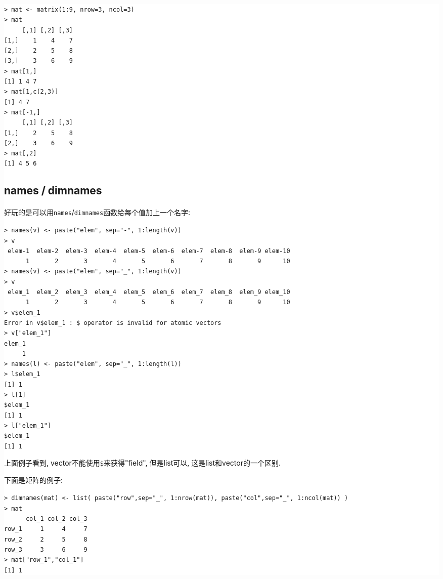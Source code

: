 	> mat <- matrix(1:9, nrow=3, ncol=3)
	> mat
	     [,1] [,2] [,3]
	[1,]    1    4    7
	[2,]    2    5    8
	[3,]    3    6    9
	> mat[1,]
	[1] 1 4 7
	> mat[1,c(2,3)]
	[1] 4 7
	> mat[-1,]
	     [,1] [,2] [,3]
	[1,]    2    5    8
	[2,]    3    6    9
	> mat[,2]
	[1] 4 5 6


names / dimnames
----------------
好玩的是可以用``names``/``dimnames``函数给每个值加上一个名字: 

	> names(v) <- paste("elem", sep="-", 1:length(v))
	> v
	 elem-1  elem-2  elem-3  elem-4  elem-5  elem-6  elem-7  elem-8  elem-9 elem-10 
	      1       2       3       4       5       6       7       8       9      10 
	> names(v) <- paste("elem", sep="_", 1:length(v))
	> v
	 elem_1  elem_2  elem_3  elem_4  elem_5  elem_6  elem_7  elem_8  elem_9 elem_10 
	      1       2       3       4       5       6       7       8       9      10 
	> v$elem_1
	Error in v$elem_1 : $ operator is invalid for atomic vectors
	> v["elem_1"]
	elem_1 
	     1
	> names(l) <- paste("elem", sep="_", 1:length(l))
	> l$elem_1
	[1] 1
	> l[1]
	$elem_1
	[1] 1
	> l["elem_1"]
	$elem_1
	[1] 1

上面例子看到, vector不能使用``$``来获得"field", 但是list可以, 这是list和vector的一个区别. 

下面是矩阵的例子: 
	
	> dimnames(mat) <- list( paste("row",sep="_", 1:nrow(mat)), paste("col",sep="_", 1:ncol(mat)) )
	> mat
	      col_1 col_2 col_3
	row_1     1     4     7
	row_2     2     5     8
	row_3     3     6     9
	> mat["row_1","col_1"]
	[1] 1
 